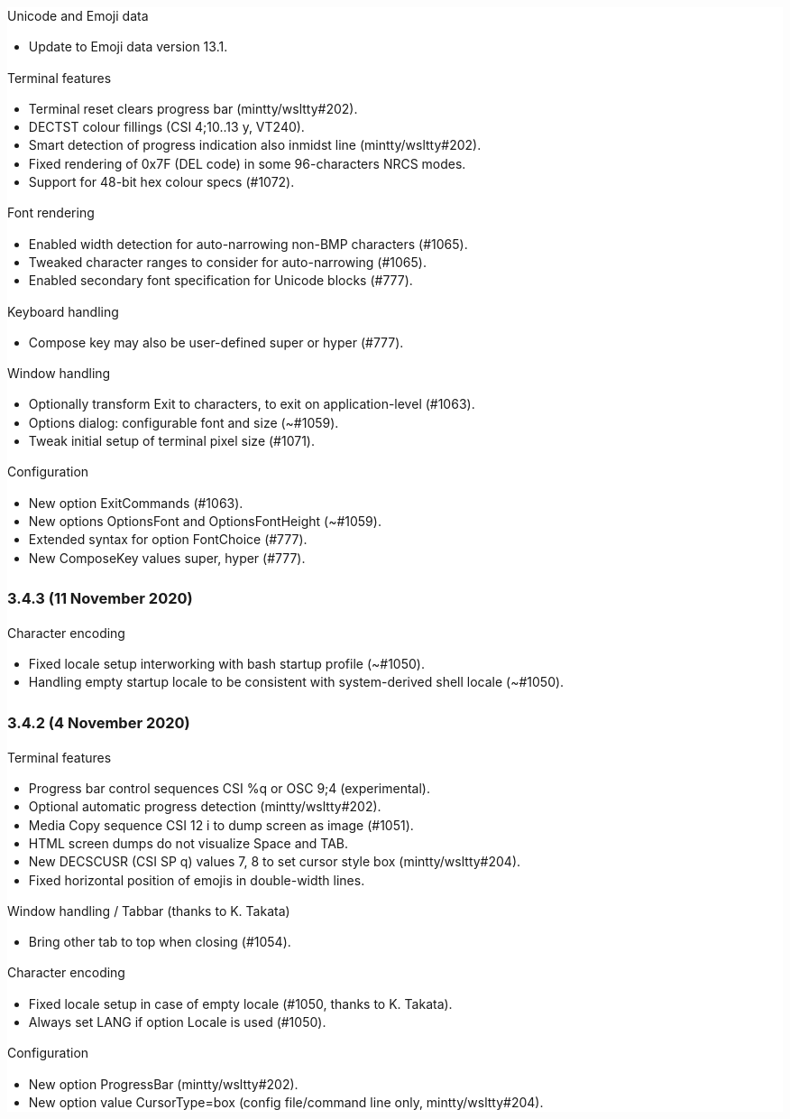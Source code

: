 Unicode and Emoji data
  * Update to Emoji data version 13.1.

Terminal features
  * Terminal reset clears progress bar (mintty/wsltty#202).
  * DECTST colour fillings (CSI 4;10..13 y, VT240).
  * Smart detection of progress indication also inmidst line (mintty/wsltty#202).
  * Fixed rendering of 0x7F (DEL code) in some 96-characters NRCS modes.
  * Support for 48-bit hex colour specs (#1072).

Font rendering
  * Enabled width detection for auto-narrowing non-BMP characters (#1065).
  * Tweaked character ranges to consider for auto-narrowing (#1065).
  * Enabled secondary font specification for Unicode blocks (#777).

Keyboard handling
  * Compose key may also be user-defined super or hyper (#777).

Window handling
  * Optionally transform Exit to characters, to exit on application-level (#1063).
  * Options dialog: configurable font and size (~#1059).
  * Tweak initial setup of terminal pixel size (#1071).

Configuration
  * New option ExitCommands (#1063).
  * New options OptionsFont and OptionsFontHeight (~#1059).
  * Extended syntax for option FontChoice (#777).
  * New ComposeKey values super, hyper (#777).

### 3.4.3 (11 November 2020) ###

Character encoding
  * Fixed locale setup interworking with bash startup profile (~#1050).
  * Handling empty startup locale to be consistent with system-derived shell locale (~#1050).

### 3.4.2 (4 November 2020) ###

Terminal features
  * Progress bar control sequences CSI %q or OSC 9;4 (experimental).
  * Optional automatic progress detection (mintty/wsltty#202).
  * Media Copy sequence CSI 12 i to dump screen as image (#1051).
  * HTML screen dumps do not visualize Space and TAB.
  * New DECSCUSR (CSI SP q) values 7, 8 to set cursor style box (mintty/wsltty#204).
  * Fixed horizontal position of emojis in double-width lines.

Window handling / Tabbar (thanks to K. Takata)
  * Bring other tab to top when closing (#1054).

Character encoding
  * Fixed locale setup in case of empty locale (#1050, thanks to K. Takata).
  * Always set LANG if option Locale is used (#1050).

Configuration
  * New option ProgressBar (mintty/wsltty#202).
  * New option value CursorType=box (config file/command line only, mintty/wsltty#204).

